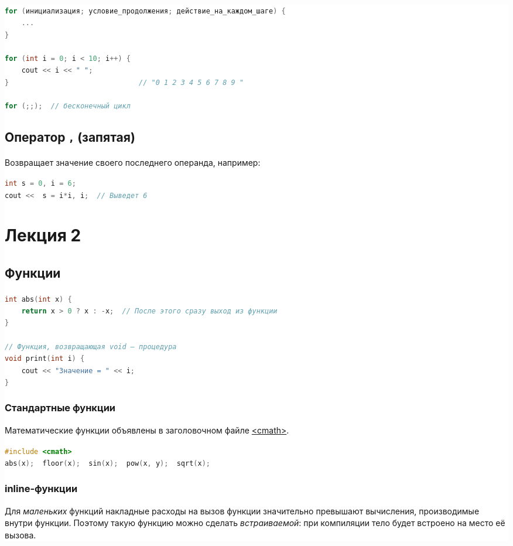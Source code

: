 ```cpp
for (инициализация; условие_продолжения; действие_на_каждом_шаге) {
    ...
}

for (int i = 0; i < 10; i++) {
    cout << i << " ";
}								// "0 1 2 3 4 5 6 7 8 9 "

for (;;);  // бесконечный цикл
```

## Оператор `,` (запятая)

Возвращает значение своего последнего операнда, например:

```cpp
int s = 0, i = 6;
cout <<  s = i*i, i;  // Выведет 6
```


<a id="lecture2" title="Лекция 2" class="toc-item"></a>
# Лекция 2

## Функции

```cpp
int abs(int x) {
    return x > 0 ? x : -x;  // После этого сразу выход из функции
}

// Функция, возвращающая void — процедура
void print(int i) {
    cout << "Значение = " << i;
}
```

### Стандартные функции

Математические функции объявлены в заголовочном файле
[&lt;cmath>](http://www.cplusplus.com/reference/cmath/).

```cpp
#include <cmath>
abs(x);  floor(x);  sin(x);  pow(x, y);  sqrt(x);
```

### inline-функции

Для *маленьких* функций накладные расходы на вызов функции значительно 
превышают вычисления, производимые внутри функции. Поэтому такую функцию можно 
сделать *встраиваемой*: при компиляции тело будет встроено на место её вызова.
